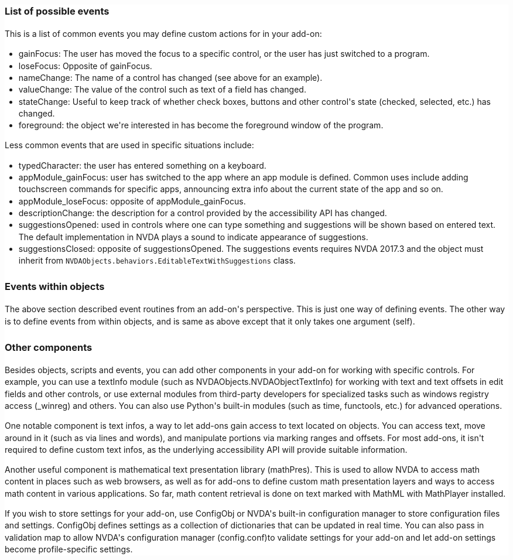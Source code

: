 ### List of possible events

This is a list of common events you may define custom actions for in your add-on:

* gainFocus: The user has moved the focus to a specific control, or the user has just switched to a program.
* loseFocus: Opposite of gainFocus.
* nameChange: The name of a control has changed (see above for an example).
* valueChange: The value of the control such as text of a field has changed.
* stateChange: Useful to keep track of whether check boxes, buttons and other control's state (checked, selected, etc.) has changed.
* foreground: the object we're interested in has become the foreground window of the program.

Less common events that are used in specific situations include:

* typedCharacter: the user has entered something on a keyboard.
* appModule_gainFocus: user has switched to the app where an app module is defined. Common uses include adding touchscreen commands for specific apps, announcing extra info about the current state of the app and so on.
* appModule_loseFocus: opposite of appModule_gainFocus.
* descriptionChange: the description for a control provided by the accessibility API has changed.
* suggestionsOpened: used in controls where one can type something and suggestions will be shown based on entered text. The default implementation in NVDA plays a sound to indicate appearance of suggestions.
* suggestionsClosed: opposite of suggestionsOpened. The suggestions events requires NVDA 2017.3 and the object must inherit from `NVDAObjects.behaviors.EditableTextWithSuggestions` class.

### Events within objects

The above section described event routines from an add-on's perspective. This is just one way of defining events. The other way is to define events from within objects, and is same as above except that it only takes one argument (self).

### Other components

Besides objects, scripts and events, you can add other components in your add-on for working with specific controls. For example, you can use a textInfo module (such as NVDAObjects.NVDAObjectTextInfo) for working with text and text offsets in edit fields and other controls, or use external modules from third-party developers for specialized tasks such as windows registry access (_winreg) and others. You can also use Python's built-in modules (such as time, functools, etc.) for advanced operations.

One notable component is text infos, a way to let add-ons gain access to text located on objects. You can access text, move around in it (such as via lines and words), and manipulate portions via marking ranges and offsets. For most add-ons, it isn't required to define custom text infos, as the underlying accessibility API will provide suitable information.

Another useful component is mathematical text presentation library (mathPres). This is used to allow NVDA to access math content in places such as web browsers, as well as for add-ons to define custom math presentation layers and ways to access math content in various applications. So far, math content retrieval is done on text marked with MathML with MathPlayer installed.

If you wish to store settings for your add-on, use ConfigObj or NVDA's built-in configuration manager to store configuration files and settings. ConfigObj defines settings as a collection of dictionaries that can be updated in real time. You can also pass in validation map to allow NVDA's configuration manager (config.conf)to validate settings for your add-on and let add-on settings become profile-specific settings.
